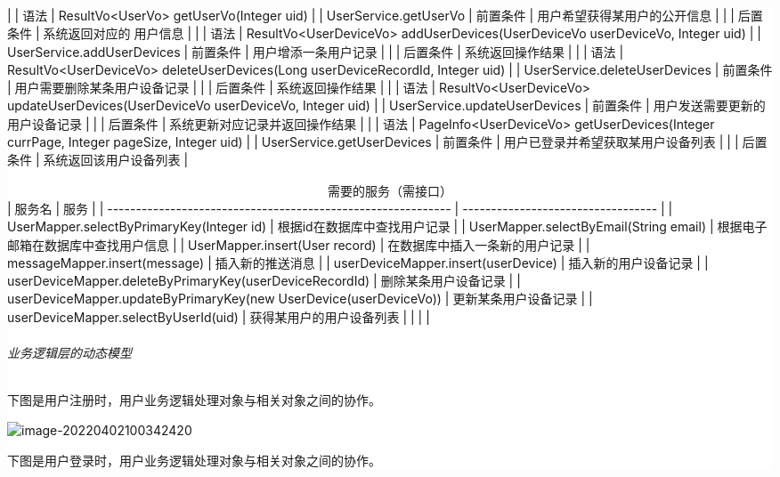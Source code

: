 |                               | 语法     | ResultVo\<UserVo> getUserVo(Integer uid)                     |
| UserService.getUserVo         | 前置条件 | 用户希望获得某用户的公开信息                                 |
|                               | 后置条件 | 系统返回对应的 用户信息                                      |
|                               | 语法     | ResultVo\<UserDeviceVo> addUserDevices(UserDeviceVo userDeviceVo, Integer uid) |
| UserService.addUserDevices    | 前置条件 | 用户增添一条用户记录                                         |
|                               | 后置条件 | 系统返回操作结果                                             |
|                               | 语法     | ResultVo\<UserDeviceVo> deleteUserDevices(Long userDeviceRecordId, Integer uid) |
| UserService.deleteUserDevices | 前置条件 | 用户需要删除某条用户设备记录                                 |
|                               | 后置条件 | 系统返回操作结果                                             |
|                               | 语法     | ResultVo\<UserDeviceVo> updateUserDevices(UserDeviceVo userDeviceVo, Integer uid) |
| UserService.updateUserDevices | 前置条件 | 用户发送需要更新的用户设备记录                               |
|                               | 后置条件 | 系统更新对应记录并返回操作结果                               |
|                               | 语法     | PageInfo\<UserDeviceVo> getUserDevices(Integer currPage, Integer pageSize, Integer uid) |
| UserService.getUserDevices    | 前置条件 | 用户已登录并希望获取某用户设备列表                           |
|                               | 后置条件 | 系统返回该用户设备列表                                       |

<center>需要的服务（需接口）</center>
| 服务名                                                       | 服务                               |
| ------------------------------------------------------------ | ---------------------------------- |
| UserMapper.selectByPrimaryKey(Integer id)                    | 根据id在数据库中查找用户记录       |
| UserMapper.selectByEmail(String email)                       | 根据电子邮箱在数据库中查找用户信息 |
| UserMapper.insert(User record)                               | 在数据库中插入一条新的用户记录     |
| messageMapper.insert(message)                                | 插入新的推送消息                   |
| userDeviceMapper.insert(userDevice)                          | 插入新的用户设备记录               |
| userDeviceMapper.deleteByPrimaryKey(userDeviceRecordId)      | 删除某条用户设备记录               |
| userDeviceMapper.updateByPrimaryKey(new UserDevice(userDeviceVo)) | 更新某条用户设备记录               |
| userDeviceMapper.selectByUserId(uid)                         | 获得某用户的用户设备列表           |
|                                                              |                                    |

###### 业务逻辑层的动态模型

下图是用户注册时，用户业务逻辑处理对象与相关对象之间的协作。

![image-20220402100342420](https://ydjsir-edu.oss-cn-shanghai.aliyuncs.com/SE3/pictures/image-20220402100342420.png)

下图是用户登录时，用户业务逻辑处理对象与相关对象之间的协作。
